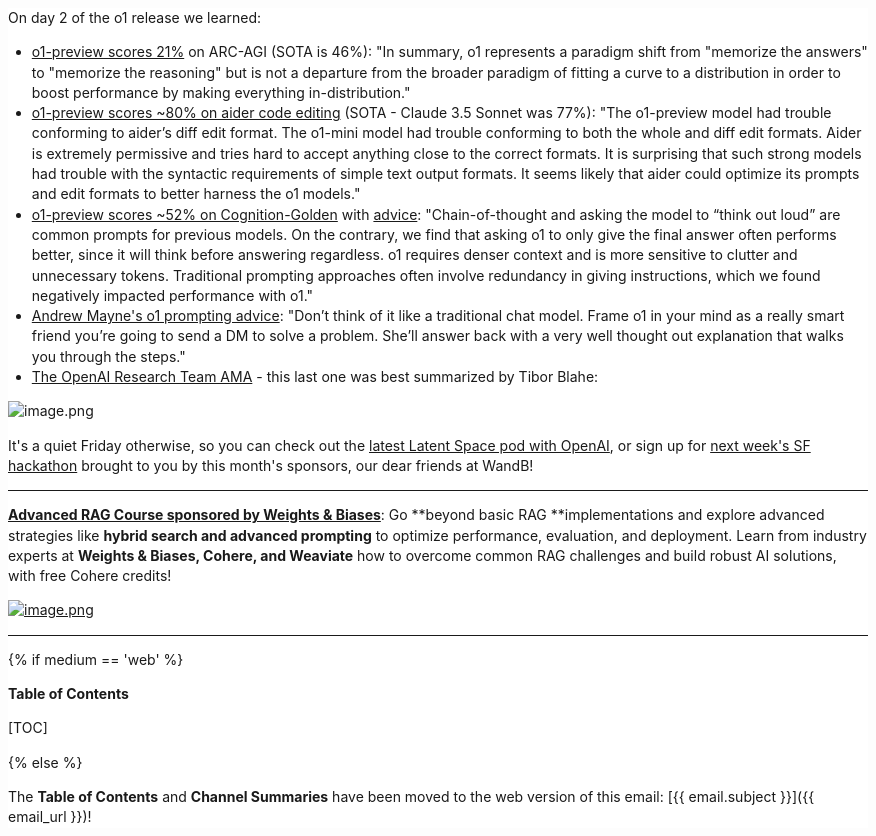 On day 2 of the o1 release we learned:

- [o1-preview scores 21%](https://x.com/arcprize/status/1834703303621710077?s=46) on ARC-AGI (SOTA is 46%): "In summary, o1 represents a paradigm shift from "memorize the answers" to "memorize the reasoning" but is not a departure from the broader paradigm of fitting a curve to a distribution in order to boost performance by making everything in-distribution."
- [o1-preview scores ~80% on aider code editing](https://aider.chat/2024/09/12/o1.html) (SOTA - Claude 3.5 Sonnet was 77%): "The o1-preview model had trouble conforming to aider’s diff edit format. The o1-mini model had trouble conforming to both the whole and diff edit formats. Aider is extremely permissive and tries hard to accept anything close to the correct formats. It is surprising that such strong models had trouble with the syntactic requirements of simple text output formats. It seems likely that aider could optimize its prompts and edit formats to better harness the o1 models."
- [o1-preview scores ~52% on Cognition-Golden](https://x.com/cognition_labs/status/1834292718174077014?s=46) with [advice](https://x.com/cognition_labs/status/1834292725417730408): "Chain-of-thought and asking the model to “think out loud” are common prompts for previous models. On the contrary, we find that asking o1 to only give the final answer often performs better, since it will think before answering regardless. o1 requires denser context and is more sensitive to clutter and unnecessary tokens. Traditional prompting approaches often involve redundancy in giving instructions, which we found negatively impacted performance with o1."
- [Andrew Mayne's o1 prompting advice](https://x.com/andrewmayne/status/1834408991839158422?s=46): "Don’t think of it like a traditional chat model. Frame o1 in your mind as a really smart friend you’re going to send a DM to solve a problem. She’ll answer back with a very well thought out explanation that walks you through the steps."
- [The OpenAI Research Team AMA](https://x.com/btibor91/status/1834686946846597281) - this last one was best summarized by Tibor Blahe:

![image.png](https://assets.buttondown.email/images/2aca37ca-24d6-416b-a0de-eba291ea1488.png?w=960&fit=max)

It's a quiet Friday otherwise, so you can check out the [latest Latent Space pod with OpenAI](https://www.latent.space/p/openai-api-and-o1), or sign up for [next week's SF hackathon](http://wandb.me/swyx-hack) brought to you by this month's sponsors, our dear friends at WandB!

---

**[Advanced RAG Course sponsored by Weights & Biases](https://wandb.me/ainews-course)**: Go **beyond basic RAG **implementations and explore advanced strategies like **hybrid search and advanced prompting** to optimize performance, evaluation, and deployment. Learn from industry experts at **Weights & Biases, Cohere, and Weaviate** how to overcome common RAG challenges and build robust AI solutions, with free Cohere credits!

[![image.png](https://assets.buttondown.email/images/122b3420-6673-4514-b14b-f3a250a97da2.png?w=960&fit=max)](https://wandb.me/ainews-course)


---


{% if medium == 'web' %}


**Table of Contents**

[TOC] 

{% else %}

The **Table of Contents** and **Channel Summaries** have been moved to the web version of this email: [{{ email.subject }}]({{ email_url }})!
